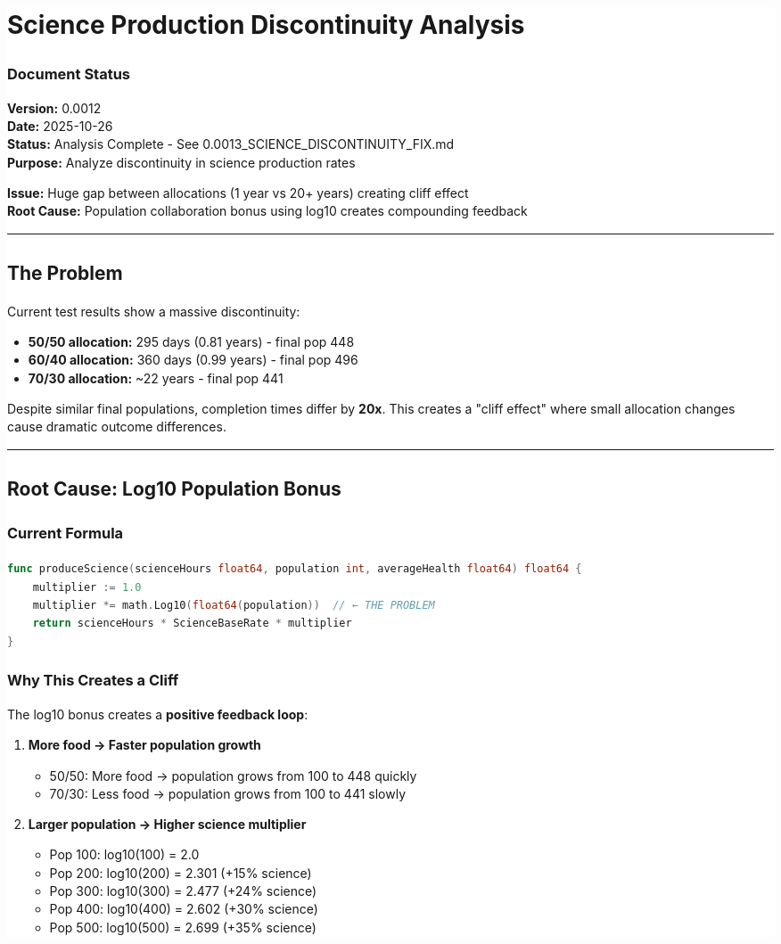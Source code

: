 # Science Production Discontinuity Analysis

### Document Status
**Version:** 0.0012  
**Date:** 2025-10-26  
**Status:** Analysis Complete - See 0.0013_SCIENCE_DISCONTINUITY_FIX.md  
**Purpose:** Analyze discontinuity in science production rates

**Issue:** Huge gap between allocations (1 year vs 20+ years) creating cliff effect  
**Root Cause:** Population collaboration bonus using log10 creates compounding feedback

---

## The Problem

Current test results show a massive discontinuity:
- **50/50 allocation:** 295 days (0.81 years) - final pop 448
- **60/40 allocation:** 360 days (0.99 years) - final pop 496  
- **70/30 allocation:** ~22 years - final pop 441

Despite similar final populations, completion times differ by **20x**. This creates a "cliff effect" where small allocation changes cause dramatic outcome differences.

---

## Root Cause: Log10 Population Bonus

### Current Formula
```go
func produceScience(scienceHours float64, population int, averageHealth float64) float64 {
    multiplier := 1.0
    multiplier *= math.Log10(float64(population))  // ← THE PROBLEM
    return scienceHours * ScienceBaseRate * multiplier
}
```

### Why This Creates a Cliff

The log10 bonus creates a **positive feedback loop**:

1. **More food → Faster population growth**
   - 50/50: More food → population grows from 100 to 448 quickly
   - 70/30: Less food → population grows from 100 to 441 slowly

2. **Larger population → Higher science multiplier**
   - Pop 100: log10(100) = 2.0
   - Pop 200: log10(200) = 2.301 (+15% science)
   - Pop 300: log10(300) = 2.477 (+24% science)
   - Pop 400: log10(400) = 2.602 (+30% science)
   - Pop 500: log10(500) = 2.699 (+35% science)
